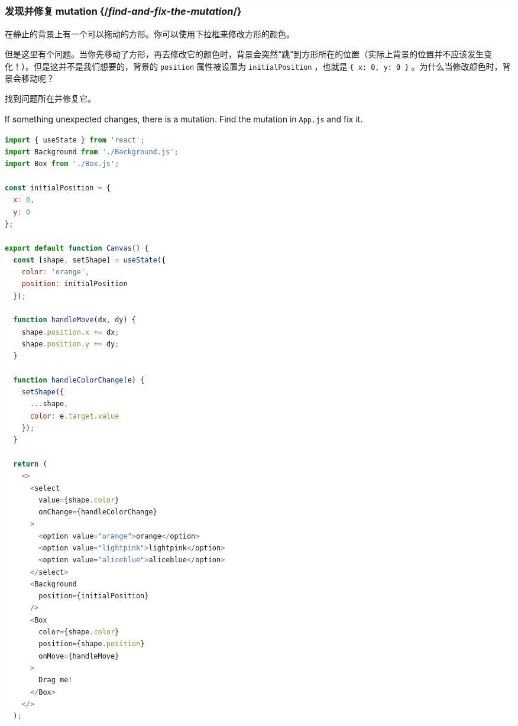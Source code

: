 ### 发现并修复 mutation {/*find-and-fix-the-mutation*/}

在静止的背景上有一个可以拖动的方形。你可以使用下拉框来修改方形的颜色。

但是这里有个问题。当你先移动了方形，再去修改它的颜色时，背景会突然“跳”到方形所在的位置（实际上背景的位置并不应该发生变化！）。但是这并不是我们想要的，背景的 `position` 属性被设置为 `initialPosition` ，也就是 `{ x: 0, y: 0 }` 。为什么当修改颜色时，背景会移动呢？

找到问题所在并修复它。

<Hint>

If something unexpected changes, there is a mutation. Find the mutation in `App.js` and fix it.

</Hint>

<Sandpack>

```js App.js
import { useState } from 'react';
import Background from './Background.js';
import Box from './Box.js';

const initialPosition = {
  x: 0,
  y: 0
};

export default function Canvas() {
  const [shape, setShape] = useState({
    color: 'orange',
    position: initialPosition
  });

  function handleMove(dx, dy) {
    shape.position.x += dx;
    shape.position.y += dy;
  }

  function handleColorChange(e) {
    setShape({
      ...shape,
      color: e.target.value
    });
  }

  return (
    <>
      <select
        value={shape.color}
        onChange={handleColorChange}
      >
        <option value="orange">orange</option>
        <option value="lightpink">lightpink</option>
        <option value="aliceblue">aliceblue</option>
      </select>
      <Background
        position={initialPosition}
      />
      <Box
        color={shape.color}
        position={shape.position}
        onMove={handleMove}
      >
        Drag me!
      </Box>
    </>
  );
```